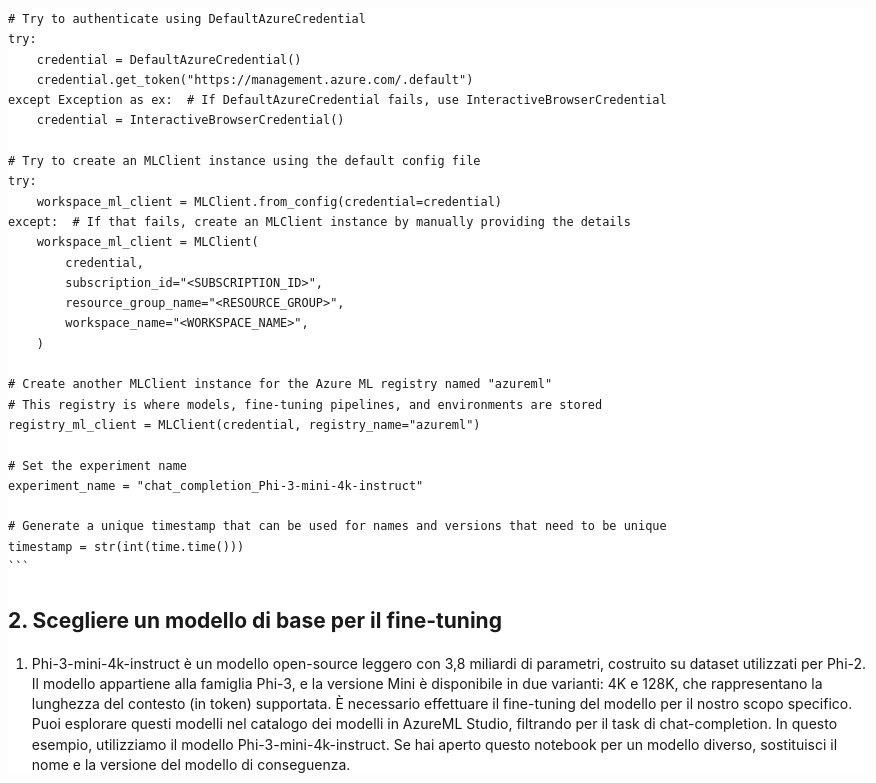     # Try to authenticate using DefaultAzureCredential
    try:
        credential = DefaultAzureCredential()
        credential.get_token("https://management.azure.com/.default")
    except Exception as ex:  # If DefaultAzureCredential fails, use InteractiveBrowserCredential
        credential = InteractiveBrowserCredential()
    
    # Try to create an MLClient instance using the default config file
    try:
        workspace_ml_client = MLClient.from_config(credential=credential)
    except:  # If that fails, create an MLClient instance by manually providing the details
        workspace_ml_client = MLClient(
            credential,
            subscription_id="<SUBSCRIPTION_ID>",
            resource_group_name="<RESOURCE_GROUP>",
            workspace_name="<WORKSPACE_NAME>",
        )
    
    # Create another MLClient instance for the Azure ML registry named "azureml"
    # This registry is where models, fine-tuning pipelines, and environments are stored
    registry_ml_client = MLClient(credential, registry_name="azureml")
    
    # Set the experiment name
    experiment_name = "chat_completion_Phi-3-mini-4k-instruct"
    
    # Generate a unique timestamp that can be used for names and versions that need to be unique
    timestamp = str(int(time.time()))
    ```

## 2. Scegliere un modello di base per il fine-tuning

1. Phi-3-mini-4k-instruct è un modello open-source leggero con 3,8 miliardi di parametri, costruito su dataset utilizzati per Phi-2. Il modello appartiene alla famiglia Phi-3, e la versione Mini è disponibile in due varianti: 4K e 128K, che rappresentano la lunghezza del contesto (in token) supportata. È necessario effettuare il fine-tuning del modello per il nostro scopo specifico. Puoi esplorare questi modelli nel catalogo dei modelli in AzureML Studio, filtrando per il task di chat-completion. In questo esempio, utilizziamo il modello Phi-3-mini-4k-instruct. Se hai aperto questo notebook per un modello diverso, sostituisci il nome e la versione del modello di conseguenza.
